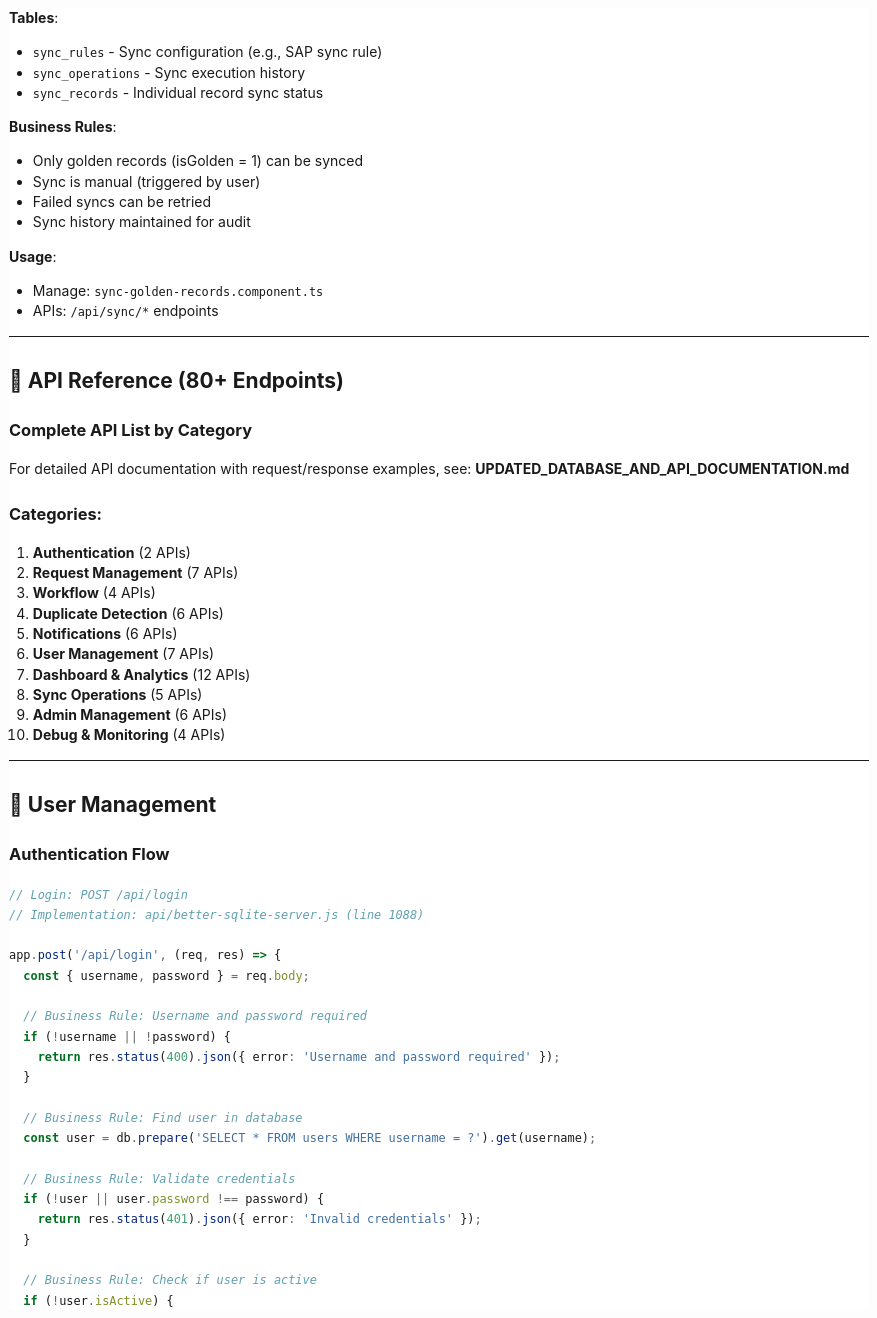 **Tables**:
- `sync_rules` - Sync configuration (e.g., SAP sync rule)
- `sync_operations` - Sync execution history
- `sync_records` - Individual record sync status

**Business Rules**:
- Only golden records (isGolden = 1) can be synced
- Sync is manual (triggered by user)
- Failed syncs can be retried
- Sync history maintained for audit

**Usage**:
- Manage: `sync-golden-records.component.ts`
- APIs: `/api/sync/*` endpoints

---

## 📡 API Reference (80+ Endpoints)

### Complete API List by Category

For detailed API documentation with request/response examples, see: **UPDATED_DATABASE_AND_API_DOCUMENTATION.md**

### Categories:
1. **Authentication** (2 APIs)
2. **Request Management** (7 APIs)
3. **Workflow** (4 APIs)
4. **Duplicate Detection** (6 APIs)
5. **Notifications** (6 APIs)
6. **User Management** (7 APIs)
7. **Dashboard & Analytics** (12 APIs)
8. **Sync Operations** (5 APIs)
9. **Admin Management** (6 APIs)
10. **Debug & Monitoring** (4 APIs)

---

## 👥 User Management

### Authentication Flow

```typescript
// Login: POST /api/login
// Implementation: api/better-sqlite-server.js (line 1088)

app.post('/api/login', (req, res) => {
  const { username, password } = req.body;
  
  // Business Rule: Username and password required
  if (!username || !password) {
    return res.status(400).json({ error: 'Username and password required' });
  }
  
  // Business Rule: Find user in database
  const user = db.prepare('SELECT * FROM users WHERE username = ?').get(username);
  
  // Business Rule: Validate credentials
  if (!user || user.password !== password) {
    return res.status(401).json({ error: 'Invalid credentials' });
  }
  
  // Business Rule: Check if user is active
  if (!user.isActive) {
```